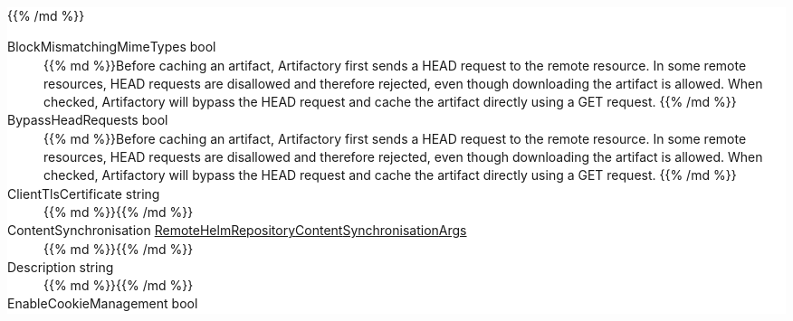 {{% /md %}}</dd><dt class="property-optional"
            title="Optional">
        <span id="state_blockmismatchingmimetypes_csharp">
<a href="#state_blockmismatchingmimetypes_csharp" style="color: inherit; text-decoration: inherit;">Block<wbr>Mismatching<wbr>Mime<wbr>Types</a>
</span>
        <span class="property-indicator"></span>
        <span class="property-type">bool</span>
    </dt>
    <dd>{{% md %}}Before caching an artifact, Artifactory first sends a HEAD request to the remote resource. In some remote resources,
HEAD requests are disallowed and therefore rejected, even though downloading the artifact is allowed. When checked,
Artifactory will bypass the HEAD request and cache the artifact directly using a GET request.
{{% /md %}}</dd><dt class="property-optional"
            title="Optional">
        <span id="state_bypassheadrequests_csharp">
<a href="#state_bypassheadrequests_csharp" style="color: inherit; text-decoration: inherit;">Bypass<wbr>Head<wbr>Requests</a>
</span>
        <span class="property-indicator"></span>
        <span class="property-type">bool</span>
    </dt>
    <dd>{{% md %}}Before caching an artifact, Artifactory first sends a HEAD request to the remote resource. In some remote resources,
HEAD requests are disallowed and therefore rejected, even though downloading the artifact is allowed. When checked,
Artifactory will bypass the HEAD request and cache the artifact directly using a GET request.
{{% /md %}}</dd><dt class="property-optional"
            title="Optional">
        <span id="state_clienttlscertificate_csharp">
<a href="#state_clienttlscertificate_csharp" style="color: inherit; text-decoration: inherit;">Client<wbr>Tls<wbr>Certificate</a>
</span>
        <span class="property-indicator"></span>
        <span class="property-type">string</span>
    </dt>
    <dd>{{% md %}}{{% /md %}}</dd><dt class="property-optional"
            title="Optional">
        <span id="state_contentsynchronisation_csharp">
<a href="#state_contentsynchronisation_csharp" style="color: inherit; text-decoration: inherit;">Content<wbr>Synchronisation</a>
</span>
        <span class="property-indicator"></span>
        <span class="property-type"><a href="#remotehelmrepositorycontentsynchronisation">Remote<wbr>Helm<wbr>Repository<wbr>Content<wbr>Synchronisation<wbr>Args</a></span>
    </dt>
    <dd>{{% md %}}{{% /md %}}</dd><dt class="property-optional"
            title="Optional">
        <span id="state_description_csharp">
<a href="#state_description_csharp" style="color: inherit; text-decoration: inherit;">Description</a>
</span>
        <span class="property-indicator"></span>
        <span class="property-type">string</span>
    </dt>
    <dd>{{% md %}}{{% /md %}}</dd><dt class="property-optional"
            title="Optional">
        <span id="state_enablecookiemanagement_csharp">
<a href="#state_enablecookiemanagement_csharp" style="color: inherit; text-decoration: inherit;">Enable<wbr>Cookie<wbr>Management</a>
</span>
        <span class="property-indicator"></span>
        <span class="property-type">bool</span>